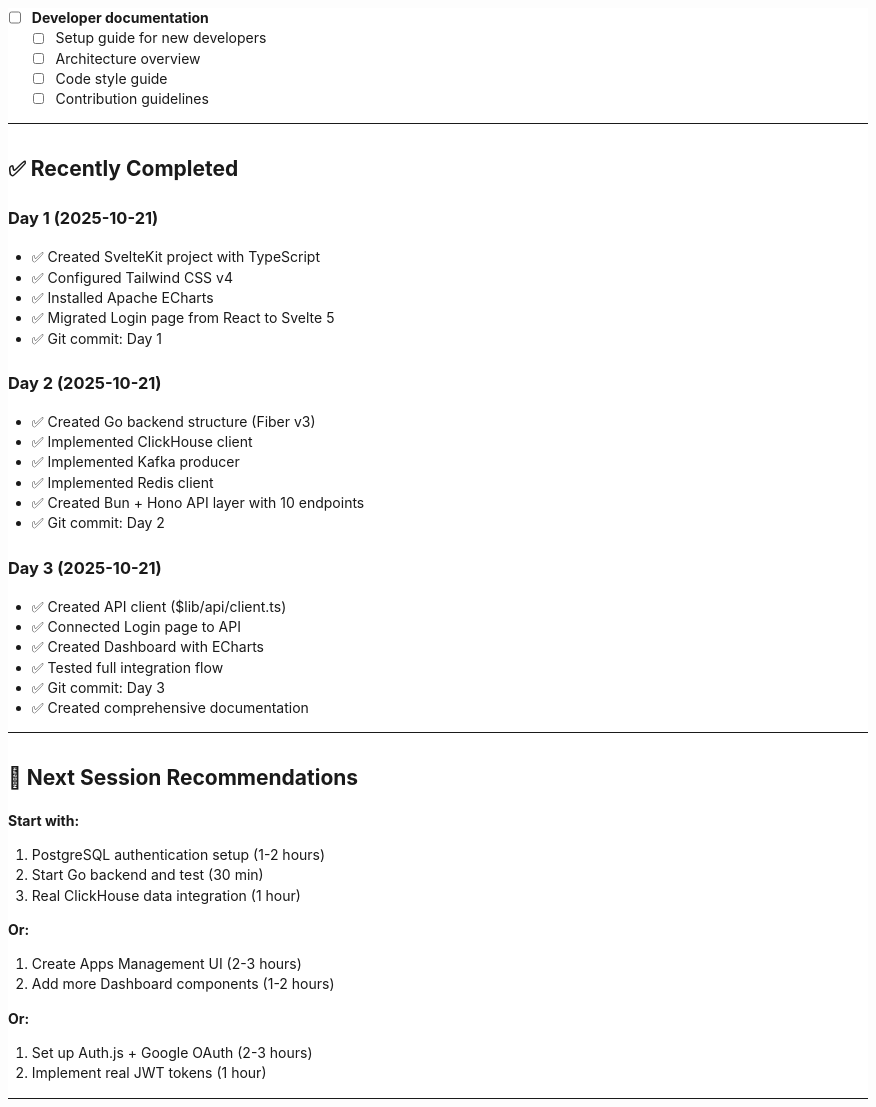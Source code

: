 - [ ] **Developer documentation**
  - [ ] Setup guide for new developers
  - [ ] Architecture overview
  - [ ] Code style guide
  - [ ] Contribution guidelines

---

## ✅ Recently Completed

### Day 1 (2025-10-21)
- ✅ Created SvelteKit project with TypeScript
- ✅ Configured Tailwind CSS v4
- ✅ Installed Apache ECharts
- ✅ Migrated Login page from React to Svelte 5
- ✅ Git commit: Day 1

### Day 2 (2025-10-21)
- ✅ Created Go backend structure (Fiber v3)
- ✅ Implemented ClickHouse client
- ✅ Implemented Kafka producer
- ✅ Implemented Redis client
- ✅ Created Bun + Hono API layer with 10 endpoints
- ✅ Git commit: Day 2

### Day 3 (2025-10-21)
- ✅ Created API client ($lib/api/client.ts)
- ✅ Connected Login page to API
- ✅ Created Dashboard with ECharts
- ✅ Tested full integration flow
- ✅ Git commit: Day 3
- ✅ Created comprehensive documentation

---

## 🎯 Next Session Recommendations

**Start with:**
1. PostgreSQL authentication setup (1-2 hours)
2. Start Go backend and test (30 min)
3. Real ClickHouse data integration (1 hour)

**Or:**
1. Create Apps Management UI (2-3 hours)
2. Add more Dashboard components (1-2 hours)

**Or:**
1. Set up Auth.js + Google OAuth (2-3 hours)
2. Implement real JWT tokens (1 hour)

---
